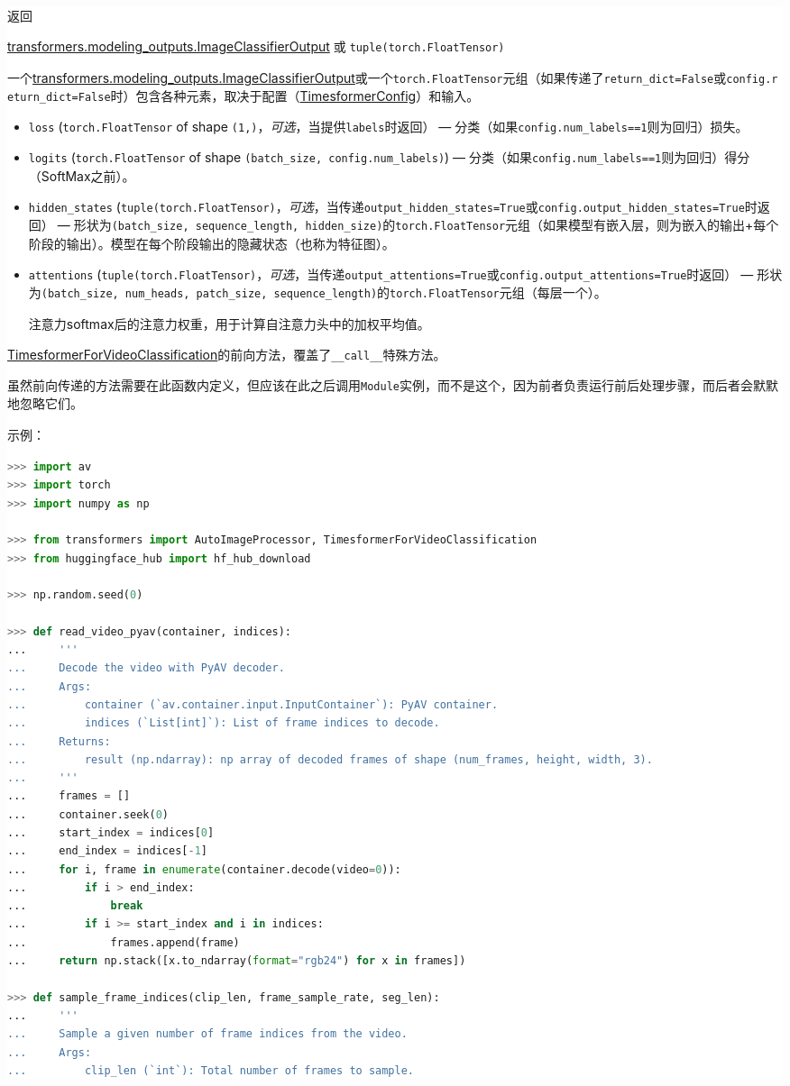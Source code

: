 返回

[transformers.modeling_outputs.ImageClassifierOutput](/docs/transformers/v4.37.2/en/main_classes/output#transformers.modeling_outputs.ImageClassifierOutput) 或 `tuple(torch.FloatTensor)`

一个[transformers.modeling_outputs.ImageClassifierOutput](/docs/transformers/v4.37.2/en/main_classes/output#transformers.modeling_outputs.ImageClassifierOutput)或一个`torch.FloatTensor`元组（如果传递了`return_dict=False`或`config.return_dict=False`时）包含各种元素，取决于配置（[TimesformerConfig](/docs/transformers/v4.37.2/en/model_doc/timesformer#transformers.TimesformerConfig)）和输入。

+   `loss` (`torch.FloatTensor` of shape `(1,)`，*可选*，当提供`labels`时返回） — 分类（如果`config.num_labels==1`则为回归）损失。

+   `logits` (`torch.FloatTensor` of shape `(batch_size, config.num_labels)`) — 分类（如果`config.num_labels==1`则为回归）得分（SoftMax之前）。

+   `hidden_states` (`tuple(torch.FloatTensor)`，*可选*，当传递`output_hidden_states=True`或`config.output_hidden_states=True`时返回） — 形状为`(batch_size, sequence_length, hidden_size)`的`torch.FloatTensor`元组（如果模型有嵌入层，则为嵌入的输出+每个阶段的输出）。模型在每个阶段输出的隐藏状态（也称为特征图）。

+   `attentions` (`tuple(torch.FloatTensor)`，*可选*，当传递`output_attentions=True`或`config.output_attentions=True`时返回） — 形状为`(batch_size, num_heads, patch_size, sequence_length)`的`torch.FloatTensor`元组（每层一个）。

    注意力softmax后的注意力权重，用于计算自注意力头中的加权平均值。

[TimesformerForVideoClassification](/docs/transformers/v4.37.2/en/model_doc/timesformer#transformers.TimesformerForVideoClassification)的前向方法，覆盖了`__call__`特殊方法。

虽然前向传递的方法需要在此函数内定义，但应该在此之后调用`Module`实例，而不是这个，因为前者负责运行前后处理步骤，而后者会默默地忽略它们。

示例：

```py
>>> import av
>>> import torch
>>> import numpy as np

>>> from transformers import AutoImageProcessor, TimesformerForVideoClassification
>>> from huggingface_hub import hf_hub_download

>>> np.random.seed(0)

>>> def read_video_pyav(container, indices):
...     '''
...     Decode the video with PyAV decoder.
...     Args:
...         container (`av.container.input.InputContainer`): PyAV container.
...         indices (`List[int]`): List of frame indices to decode.
...     Returns:
...         result (np.ndarray): np array of decoded frames of shape (num_frames, height, width, 3).
...     '''
...     frames = []
...     container.seek(0)
...     start_index = indices[0]
...     end_index = indices[-1]
...     for i, frame in enumerate(container.decode(video=0)):
...         if i > end_index:
...             break
...         if i >= start_index and i in indices:
...             frames.append(frame)
...     return np.stack([x.to_ndarray(format="rgb24") for x in frames])

>>> def sample_frame_indices(clip_len, frame_sample_rate, seg_len):
...     '''
...     Sample a given number of frame indices from the video.
...     Args:
...         clip_len (`int`): Total number of frames to sample.
```